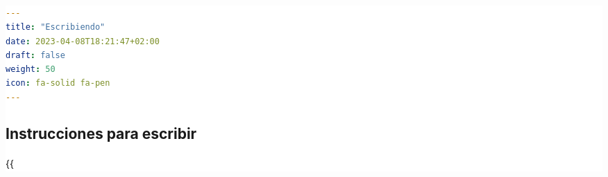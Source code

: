 ```yaml
---
title: "Escribiendo"
date: 2023-04-08T18:21:47+02:00
draft: false
weight: 50
icon: fa-solid fa-pen
---
```

## Instrucciones para escribir 

[//]: # ({{< iframe src="https://es.wikieducator.org/Usuario:ManuelRomero/ProgramacionWeb/Sintaxis" width="100%" height="1000" >}})
{{<iframe src="https://es.wikieducator.org/index.php?curid=6500" width="100%" height="5263" >}}